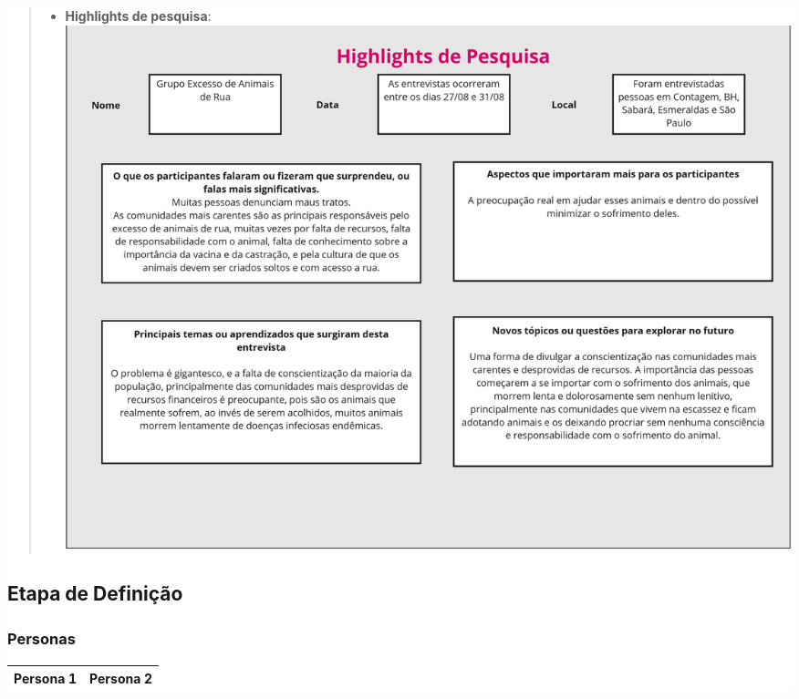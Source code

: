 > * **Highlights de pesquisa**: ![Highlights_Pesquisa](<images/Highlights de pesquisa.jpg>)

## Etapa de Definição

### Personas

| Persona 1 | Persona 2 |
| ------- | ------- |